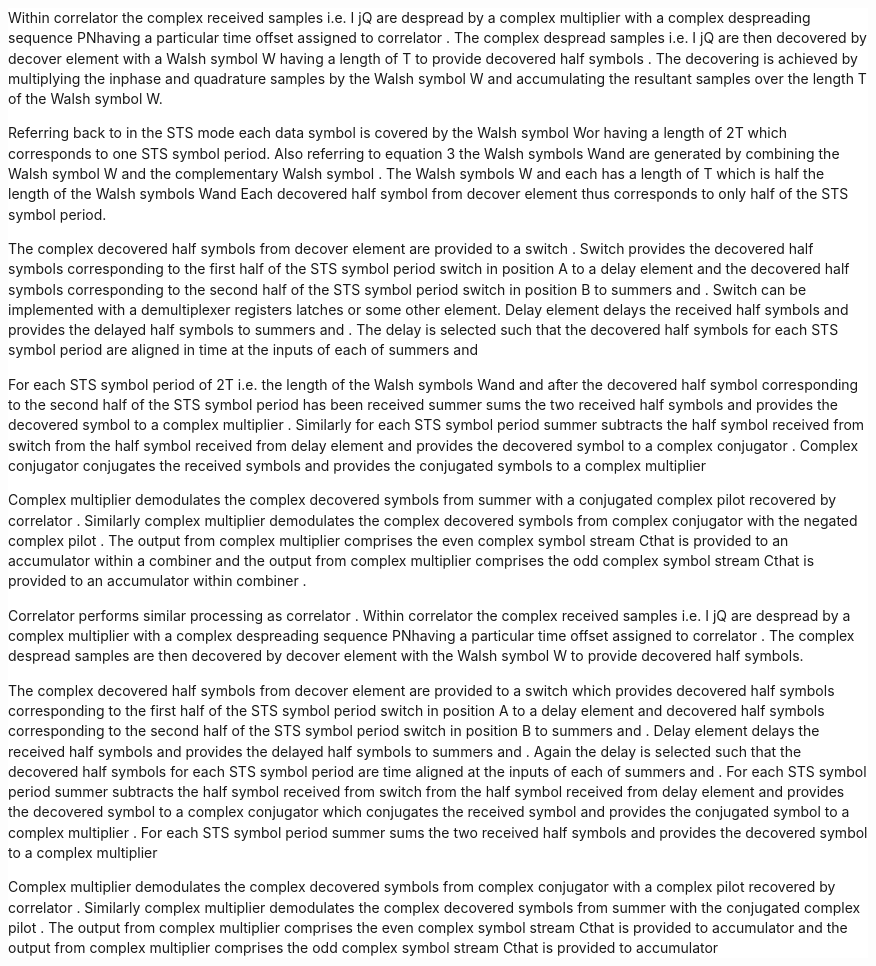 Within correlator the complex received samples i.e. I jQ are despread by a complex multiplier with a complex despreading sequence PNhaving a particular time offset assigned to correlator . The complex despread samples i.e. I jQ are then decovered by decover element with a Walsh symbol W having a length of T to provide decovered half symbols . The decovering is achieved by multiplying the inphase and quadrature samples by the Walsh symbol W and accumulating the resultant samples over the length T of the Walsh symbol W.

Referring back to in the STS mode each data symbol is covered by the Walsh symbol Wor having a length of 2T which corresponds to one STS symbol period. Also referring to equation 3 the Walsh symbols Wand are generated by combining the Walsh symbol W and the complementary Walsh symbol . The Walsh symbols W and each has a length of T which is half the length of the Walsh symbols Wand Each decovered half symbol from decover element thus corresponds to only half of the STS symbol period.

The complex decovered half symbols from decover element are provided to a switch . Switch provides the decovered half symbols corresponding to the first half of the STS symbol period switch in position A to a delay element and the decovered half symbols corresponding to the second half of the STS symbol period switch in position B to summers and . Switch can be implemented with a demultiplexer registers latches or some other element. Delay element delays the received half symbols and provides the delayed half symbols to summers and . The delay is selected such that the decovered half symbols for each STS symbol period are aligned in time at the inputs of each of summers and

For each STS symbol period of 2T i.e. the length of the Walsh symbols Wand and after the decovered half symbol corresponding to the second half of the STS symbol period has been received summer sums the two received half symbols and provides the decovered symbol to a complex multiplier . Similarly for each STS symbol period summer subtracts the half symbol received from switch from the half symbol received from delay element and provides the decovered symbol to a complex conjugator . Complex conjugator conjugates the received symbols and provides the conjugated symbols to a complex multiplier

Complex multiplier demodulates the complex decovered symbols from summer with a conjugated complex pilot recovered by correlator . Similarly complex multiplier demodulates the complex decovered symbols from complex conjugator with the negated complex pilot . The output from complex multiplier comprises the even complex symbol stream Cthat is provided to an accumulator within a combiner and the output from complex multiplier comprises the odd complex symbol stream Cthat is provided to an accumulator within combiner .

Correlator performs similar processing as correlator . Within correlator the complex received samples i.e. I jQ are despread by a complex multiplier with a complex despreading sequence PNhaving a particular time offset assigned to correlator . The complex despread samples are then decovered by decover element with the Walsh symbol W to provide decovered half symbols.

The complex decovered half symbols from decover element are provided to a switch which provides decovered half symbols corresponding to the first half of the STS symbol period switch in position A to a delay element and decovered half symbols corresponding to the second half of the STS symbol period switch in position B to summers and . Delay element delays the received half symbols and provides the delayed half symbols to summers and . Again the delay is selected such that the decovered half symbols for each STS symbol period are time aligned at the inputs of each of summers and . For each STS symbol period summer subtracts the half symbol received from switch from the half symbol received from delay element and provides the decovered symbol to a complex conjugator which conjugates the received symbol and provides the conjugated symbol to a complex multiplier . For each STS symbol period summer sums the two received half symbols and provides the decovered symbol to a complex multiplier

Complex multiplier demodulates the complex decovered symbols from complex conjugator with a complex pilot recovered by correlator . Similarly complex multiplier demodulates the complex decovered symbols from summer with the conjugated complex pilot . The output from complex multiplier comprises the even complex symbol stream Cthat is provided to accumulator and the output from complex multiplier comprises the odd complex symbol stream Cthat is provided to accumulator
